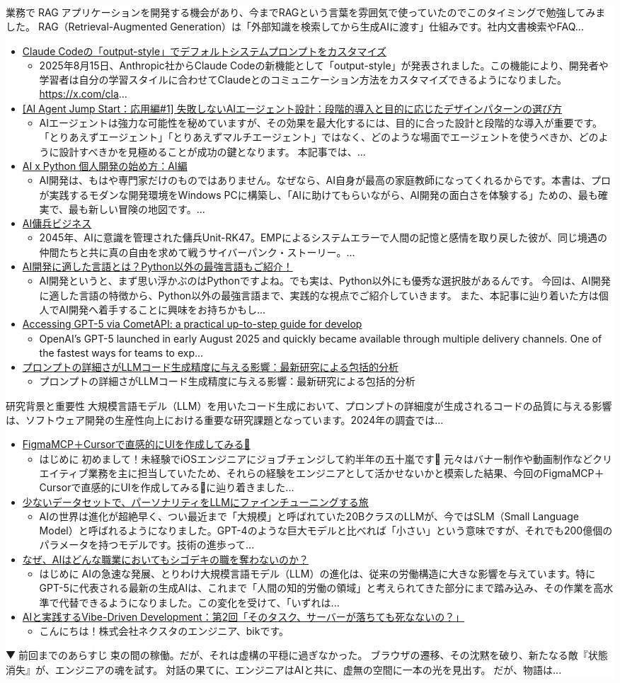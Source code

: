 業務で RAG アプリケーションを開発する機会があり、今までRAGという言葉を雰囲気で使っていたのでこのタイミングで勉強してみました。
RAG（Retrieval-Augmented Generation）は「外部知識を検索してから生成AIに渡す」仕組みです。社内文書検索やFAQ...
- [Claude Codeの「output-style」でデフォルトシステムプロンプトをカスタマイズ](https://zenn.dev/pepabo/articles/7c87e634543c4b)
  - 2025年8月15日、Anthropic社からClaude Codeの新機能として「output-style」が発表されました。この機能により、開発者や学習者は自分の学習スタイルに合わせてClaudeとのコミュニケーション方法をカスタマイズできるようになりました。
https://x.com/cla...
- [[AI Agent Jump Start：応用編#1] 失敗しないAIエージェント設計：段階的導入と目的に応じたデザインパターンの選び方](https://zenn.dev/dxclab/articles/808efaaa7db736)
  - AIエージェントは強力な可能性を秘めていますが、その効果を最大化するには、目的に合った設計と段階的な導入が重要です。
「とりあえずエージェント」「とりあえずマルチエージェント」ではなく、どのような場面でエージェントを使うべきか、どのように設計すべきかを見極めることが成功の鍵となります。
本記事では、...
- [AI x Python 個人開発の始め方：AI編](https://zenn.dev/niji2/books/ai-x-python-book)
  - AI開発は、もはや専門家だけのものではありません。なぜなら、AI自身が最高の家庭教師になってくれるからです。本書は、プロが実践するモダンな開発環境をWindows PCに構築し、「AIに助けてもらいながら、AI開発の面白さを体験する」ための、最も確実で、最も新しい冒険の地図です。...
- [AI傭兵ビジネス](https://zenn.dev/aileron/books/ai-mercenary-business)
  - 2045年、AIに意識を管理された傭兵Unit-RK47。EMPによるシステムエラーで人間の記憶と感情を取り戻した彼が、同じ境遇の仲間たちと共に真の自由を求めて戦うサイバーパンク・ストーリー。...
- [AI開発に適した言語とは？Python以外の最強言語もご紹介！](https://zenn.dev/kodamaleograph/articles/92b832dac239dd)
  - AI開発というと、まず思い浮かぶのはPythonですよね。でも実は、Python以外にも優秀な選択肢があるんです。
今回は、AI開発に適した言語の特徴から、Python以外の最強言語まで、実践的な視点でご紹介していきます。
また、本記事に辿り着いた方は個人でAI開発へ着手することに興味をお持ちかもし...
- [Accessing GPT-5 via CometAPI: a practical up-to-step guide for develop](https://zenn.dev/saan/articles/feba5e888fefb0)
  - OpenAI’s GPT-5 launched in early August 2025 and quickly became available through multiple delivery channels. One of the fastest ways for teams to exp...
- [プロンプトの詳細さがLLMコード生成精度に与える影響：最新研究による包括的分析](https://zenn.dev/kimkiyong/articles/981dc1701fab0c)
  - プロンプトの詳細さがLLMコード生成精度に与える影響：最新研究による包括的分析

 研究背景と重要性
大規模言語モデル（LLM）を用いたコード生成において、プロンプトの詳細度が生成されるコードの品質に与える影響は、ソフトウェア開発の生産性向上における重要な研究課題となっています。2024年の調査では...
- [FigmaMCP＋Cursorで直感的にUIを作成してみる🎨](https://zenn.dev/jambo_dev/articles/f383623d5cafd1)
  - はじめに
初めまして！未経験でiOSエンジニアにジョブチェンジして約半年の五十嵐です🦑
元々はバナー制作や動画制作などクリエイティブ業務を主に担当していたため、それらの経験をエンジニアとして活かせないかと模索した結果、今回のFigmaMCP＋Cursorで直感的にUIを作成してみる🎨に辿り着きました...
- [少ないデータセットで、パーソナリティをLLMにファインチューニングする旅](https://zenn.dev/openmose/articles/da584f45198047)
  - AIの世界は進化が超絶早く、つい最近まで「大規模」と呼ばれていた20BクラスのLLMが、今ではSLM（Small Language Model）と呼ばれるようになりました。GPT-4のような巨大モデルと比べれば「小さい」という意味ですが、それでも200億個のパラメータを持つモデルです。技術の進歩って...
- [なぜ、AIはどんな職業においてもシゴデキの職を奪わないのか？](https://zenn.dev/pdfractal/articles/9e4dadc642a16d)
  - はじめに
AIの急速な発展、とりわけ大規模言語モデル（LLM）の進化は、従来の労働構造に大きな影響を与えています。特にGPT-5に代表される最新の生成AIは、これまで「人間の知的労働の領域」と考えられてきた部分にまで踏み込み、その作業を高水準で代替できるようになりました。この変化を受けて、「いずれは...
- [AIと実践するVibe-Driven Development：第2回「そのタスク、サーバーが落ちても死なないの？」](https://zenn.dev/nexta_/articles/b8c856bb95b286)
  - こんにちは！株式会社ネクスタのエンジニア、bikです。

▼ 前回までのあらすじ
束の間の稼働。だが、それは虚構の平穏に過ぎなかった。
ブラウザの遷移、その沈黙を破り、新たなる敵『状態消失』が、エンジニアの魂を試す。
対話の果てに、エンジニアはAIと共に、虚無の空間に一本の光を見出す。
だが、物語は...
